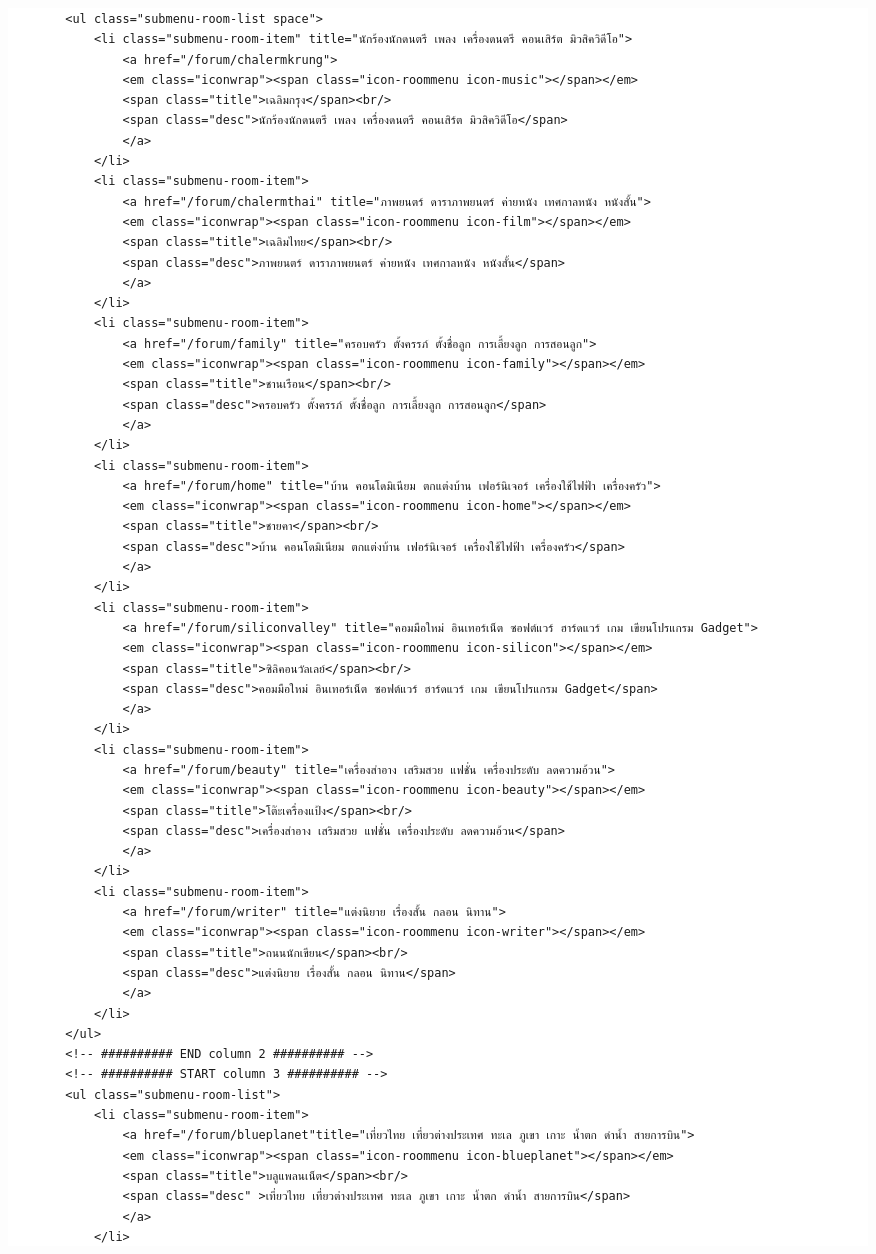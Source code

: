             <ul class="submenu-room-list space">
                <li class="submenu-room-item" title="นักร้องนักดนตรี เพลง เครื่องดนตรี คอนเสิร์ต มิวสิควิดีโอ">
                    <a href="/forum/chalermkrung">
                    <em class="iconwrap"><span class="icon-roommenu icon-music"></span></em>
                    <span class="title">เฉลิมกรุง</span><br/>
                    <span class="desc">นักร้องนักดนตรี เพลง เครื่องดนตรี คอนเสิร์ต มิวสิควิดีโอ</span>
                    </a>
                </li>
                <li class="submenu-room-item">
                    <a href="/forum/chalermthai" title="ภาพยนตร์ ดาราภาพยนตร์ ค่ายหนัง เทศกาลหนัง หนังสั้น">
                    <em class="iconwrap"><span class="icon-roommenu icon-film"></span></em>
                    <span class="title">เฉลิมไทย</span><br/>
                    <span class="desc">ภาพยนตร์ ดาราภาพยนตร์ ค่ายหนัง เทศกาลหนัง หนังสั้น</span>
                    </a>
                </li>
                <li class="submenu-room-item">
                    <a href="/forum/family" title="ครอบครัว ตั้งครรภ์ ตั้งชื่อลูก การเลี้ยงลูก การสอนลูก">
                    <em class="iconwrap"><span class="icon-roommenu icon-family"></span></em>
                    <span class="title">ชานเรือน</span><br/>
                    <span class="desc">ครอบครัว ตั้งครรภ์ ตั้งชื่อลูก การเลี้ยงลูก การสอนลูก</span>
                    </a>
                </li>
                <li class="submenu-room-item">
                    <a href="/forum/home" title="บ้าน คอนโดมิเนียม ตกแต่งบ้าน เฟอร์นิเจอร์ เครื่องใช้ไฟฟ้า เครื่องครัว">
                    <em class="iconwrap"><span class="icon-roommenu icon-home"></span></em>
                    <span class="title">ชายคา</span><br/>
                    <span class="desc">บ้าน คอนโดมิเนียม ตกแต่งบ้าน เฟอร์นิเจอร์ เครื่องใช้ไฟฟ้า เครื่องครัว</span>
                    </a>
                </li>
                <li class="submenu-room-item">
                    <a href="/forum/siliconvalley" title="คอมมือใหม่ อินเทอร์เน็ต ซอฟต์แวร์ ฮาร์ดแวร์ เกม เขียนโปรแกรม Gadget">
                    <em class="iconwrap"><span class="icon-roommenu icon-silicon"></span></em>
                    <span class="title">ซิลิคอนวัลเลย์</span><br/>
                    <span class="desc">คอมมือใหม่ อินเทอร์เน็ต ซอฟต์แวร์ ฮาร์ดแวร์ เกม เขียนโปรแกรม Gadget</span>
                    </a>
                </li>
                <li class="submenu-room-item">
                    <a href="/forum/beauty" title="เครื่องสำอาง เสริมสวย แฟชั่น เครื่องประดับ ลดความอ้วน">
                    <em class="iconwrap"><span class="icon-roommenu icon-beauty"></span></em>
                    <span class="title">โต๊ะเครื่องแป้ง</span><br/>
                    <span class="desc">เครื่องสำอาง เสริมสวย แฟชั่น เครื่องประดับ ลดความอ้วน</span>
                    </a>
                </li>
                <li class="submenu-room-item">
                    <a href="/forum/writer" title="แต่งนิยาย เรื่องสั้น กลอน นิทาน">
                    <em class="iconwrap"><span class="icon-roommenu icon-writer"></span></em>
                    <span class="title">ถนนนักเขียน</span><br/>
                    <span class="desc">แต่งนิยาย เรื่องสั้น กลอน นิทาน</span>
                    </a>
                </li>
            </ul>
            <!-- ########## END column 2 ########## -->
            <!-- ########## START column 3 ########## -->
            <ul class="submenu-room-list">
                <li class="submenu-room-item">
                    <a href="/forum/blueplanet"title="เที่ยวไทย เที่ยวต่างประเทศ ทะเล ภูเขา เกาะ น้ำตก ดำน้ำ สายการบิน">
                    <em class="iconwrap"><span class="icon-roommenu icon-blueplanet"></span></em>
                    <span class="title">บลูแพลนเน็ต</span><br/>
                    <span class="desc" >เที่ยวไทย เที่ยวต่างประเทศ ทะเล ภูเขา เกาะ น้ำตก ดำน้ำ สายการบิน</span>
                    </a>
                </li>